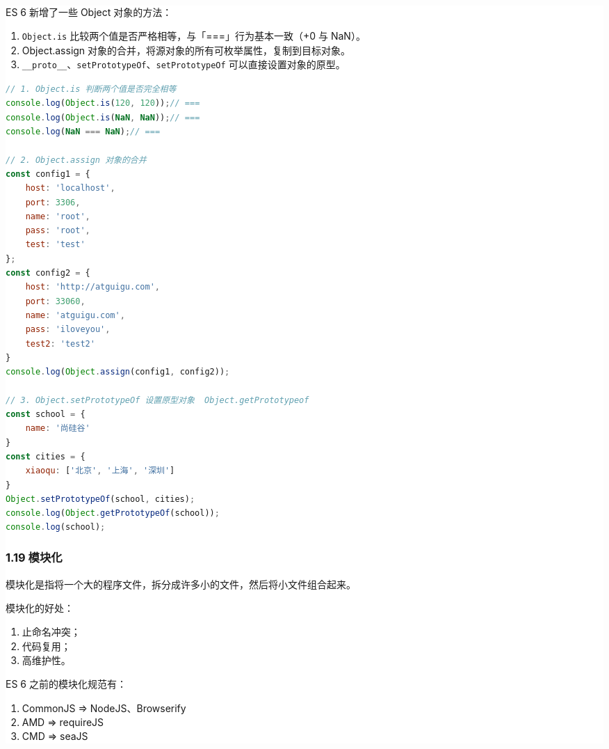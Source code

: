 ES 6 新增了一些 Object 对象的方法：

1.  `Object.is` 比较两个值是否严格相等，与「===」行为基本一致（+0 与 NaN）。
2.  Object.assign 对象的合并，将源对象的所有可枚举属性，复制到目标对象。
3.  `__proto__`、`setPrototypeOf`、`setPrototypeOf` 可以直接设置对象的原型。

```js
// 1. Object.is 判断两个值是否完全相等
console.log(Object.is(120, 120));// ===
console.log(Object.is(NaN, NaN));// ===
console.log(NaN === NaN);// ===

// 2. Object.assign 对象的合并
const config1 = {
	host: 'localhost',
	port: 3306,
	name: 'root',
	pass: 'root',
	test: 'test'
};
const config2 = {
	host: 'http://atguigu.com',
	port: 33060,
	name: 'atguigu.com',
	pass: 'iloveyou',
	test2: 'test2'
}
console.log(Object.assign(config1, config2));

// 3. Object.setPrototypeOf 设置原型对象  Object.getPrototypeof
const school = {
	name: '尚硅谷'
}
const cities = {
	xiaoqu: ['北京', '上海', '深圳']
}
Object.setPrototypeOf(school, cities);
console.log(Object.getPrototypeOf(school));
console.log(school);
```

### 1.19 模块化

模块化是指将一个大的程序文件，拆分成许多小的文件，然后将小文件组合起来。

模块化的好处：

1.  止命名冲突；
2.  代码复用；
3.  高维护性。

ES 6 之前的模块化规范有：

1.  CommonJS => NodeJS、Browserify
2.  AMD => requireJS
3.  CMD => seaJS
